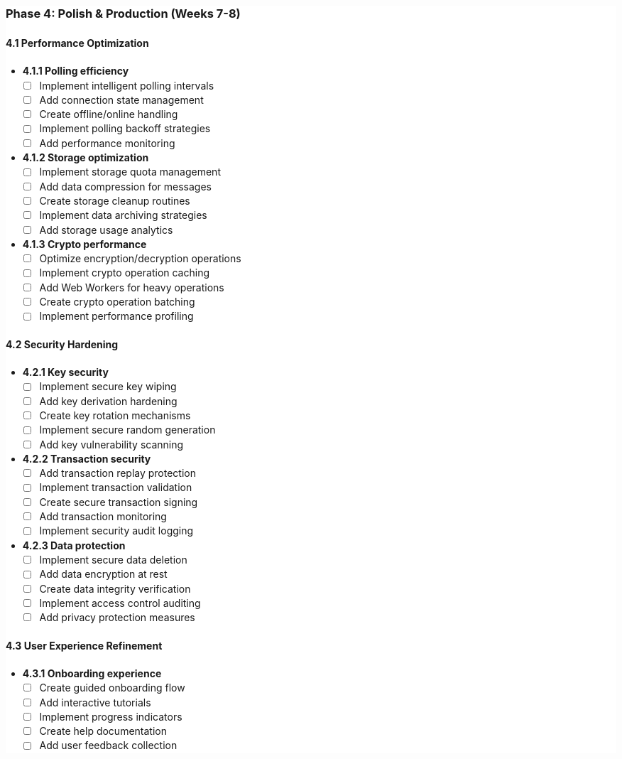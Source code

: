 ### Phase 4: Polish & Production (Weeks 7-8)

#### 4.1 Performance Optimization

- **4.1.1 Polling efficiency**
  - [ ] Implement intelligent polling intervals
  - [ ] Add connection state management
  - [ ] Create offline/online handling
  - [ ] Implement polling backoff strategies
  - [ ] Add performance monitoring

- **4.1.2 Storage optimization**
  - [ ] Implement storage quota management
  - [ ] Add data compression for messages
  - [ ] Create storage cleanup routines
  - [ ] Implement data archiving strategies
  - [ ] Add storage usage analytics

- **4.1.3 Crypto performance**
  - [ ] Optimize encryption/decryption operations
  - [ ] Implement crypto operation caching
  - [ ] Add Web Workers for heavy operations
  - [ ] Create crypto operation batching
  - [ ] Implement performance profiling

#### 4.2 Security Hardening

- **4.2.1 Key security**
  - [ ] Implement secure key wiping
  - [ ] Add key derivation hardening
  - [ ] Create key rotation mechanisms
  - [ ] Implement secure random generation
  - [ ] Add key vulnerability scanning

- **4.2.2 Transaction security**
  - [ ] Add transaction replay protection
  - [ ] Implement transaction validation
  - [ ] Create secure transaction signing
  - [ ] Add transaction monitoring
  - [ ] Implement security audit logging

- **4.2.3 Data protection**
  - [ ] Implement secure data deletion
  - [ ] Add data encryption at rest
  - [ ] Create data integrity verification
  - [ ] Implement access control auditing
  - [ ] Add privacy protection measures

#### 4.3 User Experience Refinement

- **4.3.1 Onboarding experience**
  - [ ] Create guided onboarding flow
  - [ ] Add interactive tutorials
  - [ ] Implement progress indicators
  - [ ] Create help documentation
  - [ ] Add user feedback collection
